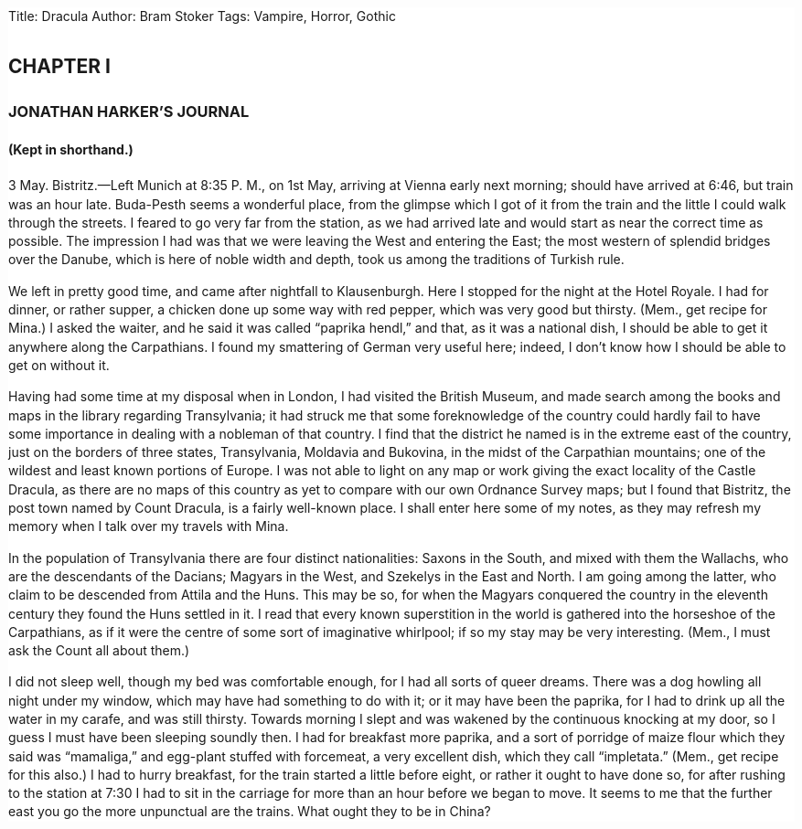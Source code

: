 Title: Dracula
Author: Bram Stoker
Tags: Vampire, Horror, Gothic

## CHAPTER I

### JONATHAN HARKER’S JOURNAL

#### (Kept in shorthand.)

3 May. Bistritz.—Left Munich at 8:35 P. M., on 1st May, arriving at Vienna early next morning; should have arrived at 6:46, but train was an hour late. Buda-Pesth seems a wonderful place, from the glimpse which I got of it from the train and the little I could walk through the streets. I feared to go very far from the station, as we had arrived late and would start as near the correct time as possible. The impression I had was that we were leaving the West and entering the East; the most western of splendid bridges over the Danube, which is here of noble width and depth, took us among the traditions of Turkish rule.

We left in pretty good time, and came after nightfall to Klausenburgh. Here I stopped for the night at the Hotel Royale. I had for dinner, or rather supper, a chicken done up some way with red pepper, which was very good but thirsty. (Mem., get recipe for Mina.) I asked the waiter, and he said it was called “paprika hendl,” and that, as it was a national dish, I should be able to get it anywhere along the Carpathians. I found my smattering of German very useful here; indeed, I don’t know how I should be able to get on without it.

Having had some time at my disposal when in London, I had visited the British Museum, and made search among the books and maps in the library regarding Transylvania; it had struck me that some foreknowledge of the country could hardly fail to have some importance in dealing with a nobleman of that country. I find that the district he named is in the extreme east of the country, just on the borders of three states, Transylvania, Moldavia and Bukovina, in the midst of the Carpathian mountains; one of the wildest and least known portions of Europe. I was not able to light on any map or work giving the exact locality of the Castle Dracula, as there are no maps of this country as yet to compare with our own Ordnance Survey maps; but I found that Bistritz, the post town named by Count Dracula, is a fairly well-known place. I shall enter here some of my notes, as they may refresh my memory when I talk over my travels with Mina.

In the population of Transylvania there are four distinct nationalities: Saxons in the South, and mixed with them the Wallachs, who are the descendants of the Dacians; Magyars in the West, and Szekelys in the East and North. I am going among the latter, who claim to be descended from Attila and the Huns. This may be so, for when the Magyars conquered the country in the eleventh century they found the Huns settled in it. I read that every known superstition in the world is gathered into the horseshoe of the Carpathians, as if it were the centre of some sort of imaginative whirlpool; if so my stay may be very interesting. (Mem., I must ask the Count all about them.)

I did not sleep well, though my bed was comfortable enough, for I had all sorts of queer dreams. There was a dog howling all night under my window, which may have had something to do with it; or it may have been the paprika, for I had to drink up all the water in my carafe, and was still thirsty. Towards morning I slept and was wakened by the continuous knocking at my door, so I guess I must have been sleeping soundly then. I had for breakfast more paprika, and a sort of porridge of maize flour which they said was “mamaliga,” and egg-plant stuffed with forcemeat, a very excellent dish, which they call “impletata.” (Mem., get recipe for this also.) I had to hurry breakfast, for the train started a little before eight, or rather it ought to have done so, for after rushing to the station at 7:30 I had to sit in the carriage for more than an hour before we began to move. It seems to me that the further east you go the more unpunctual are the trains. What ought they to be in China?

